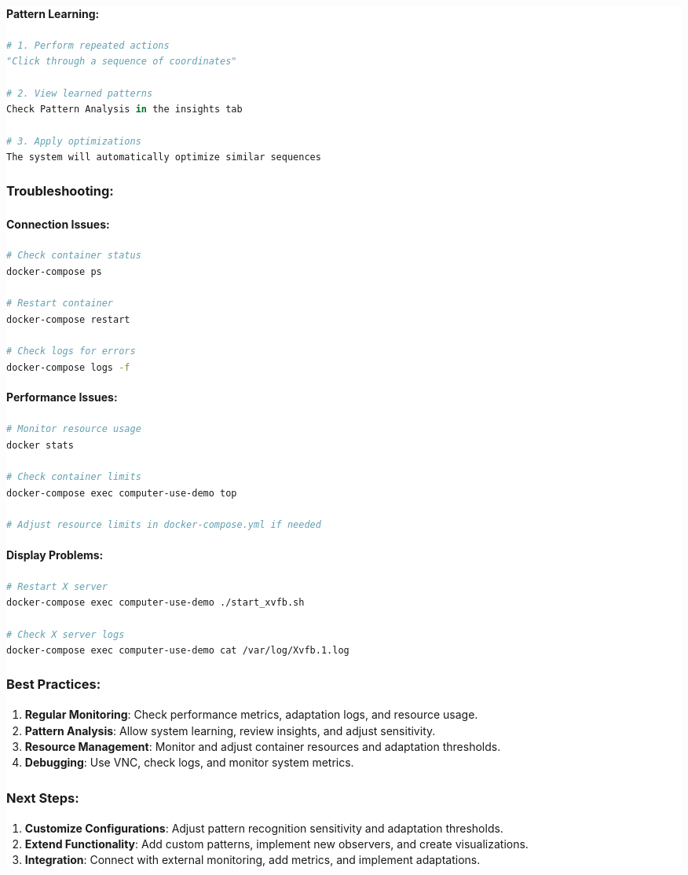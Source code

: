 #### Pattern Learning:
```python
# 1. Perform repeated actions
"Click through a sequence of coordinates"

# 2. View learned patterns
Check Pattern Analysis in the insights tab

# 3. Apply optimizations
The system will automatically optimize similar sequences
```

### Troubleshooting:
#### Connection Issues:
```bash
# Check container status
docker-compose ps

# Restart container
docker-compose restart

# Check logs for errors
docker-compose logs -f
```

#### Performance Issues:
```bash
# Monitor resource usage
docker stats

# Check container limits
docker-compose exec computer-use-demo top

# Adjust resource limits in docker-compose.yml if needed
```

#### Display Problems:
```bash
# Restart X server
docker-compose exec computer-use-demo ./start_xvfb.sh

# Check X server logs
docker-compose exec computer-use-demo cat /var/log/Xvfb.1.log
```

### Best Practices:
1. **Regular Monitoring**: Check performance metrics, adaptation logs, and resource usage.
2. **Pattern Analysis**: Allow system learning, review insights, and adjust sensitivity.
3. **Resource Management**: Monitor and adjust container resources and adaptation thresholds.
4. **Debugging**: Use VNC, check logs, and monitor system metrics.

### Next Steps:
1. **Customize Configurations**: Adjust pattern recognition sensitivity and adaptation thresholds.
2. **Extend Functionality**: Add custom patterns, implement new observers, and create visualizations.
3. **Integration**: Connect with external monitoring, add metrics, and implement adaptations.
